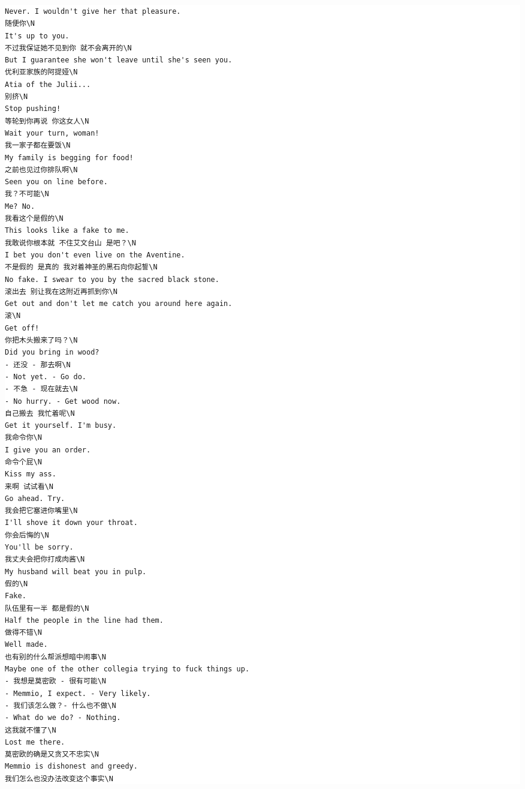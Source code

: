 	Never. I wouldn't give her that pleasure.
	随便你\N
	It's up to you.
	不过我保证她不见到你 就不会离开的\N
	But I guarantee she won't leave until she's seen you.
	优利亚家族的阿提娅\N
	Atia of the Julii...
	别挤\N
	Stop pushing!
	等轮到你再说 你这女人\N
	Wait your turn, woman!
	我一家子都在要饭\N
	My family is begging for food!
	之前也见过你排队啊\N
	Seen you on line before.
	我？不可能\N
	Me? No.
	我看这个是假的\N
	This looks like a fake to me.
	我敢说你根本就 不住艾文台山 是吧？\N
	I bet you don't even live on the Aventine.
	不是假的 是真的 我对着神圣的黑石向你起誓\N
	No fake. I swear to you by the sacred black stone.
	滚出去 别让我在这附近再抓到你\N
	Get out and don't let me catch you around here again.
	滚\N
	Get off!
	你把木头搬来了吗？\N
	Did you bring in wood?
	- 还没 - 那去啊\N
	- Not yet. - Go do.
	- 不急 - 现在就去\N
	- No hurry. - Get wood now.
	自己搬去 我忙着呢\N
	Get it yourself. I'm busy.
	我命令你\N
	I give you an order.
	命令个屁\N
	Kiss my ass.
	来啊 试试看\N
	Go ahead. Try.
	我会把它塞进你嘴里\N
	I'll shove it down your throat.
	你会后悔的\N
	You'll be sorry.
	我丈夫会把你打成肉酱\N
	My husband will beat you in pulp.
	假的\N
	Fake.
	队伍里有一半 都是假的\N
	Half the people in the line had them.
	做得不错\N
	Well made.
	也有别的什么帮派想暗中闹事\N
	Maybe one of the other collegia trying to fuck things up.
	- 我想是莫密欧 - 很有可能\N
	- Memmio, I expect. - Very likely.
	- 我们该怎么做？- 什么也不做\N
	- What do we do? - Nothing.
	这我就不懂了\N
	Lost me there.
	莫密欧的确是又贪又不忠实\N
	Memmio is dishonest and greedy.
	我们怎么也没办法改变这个事实\N